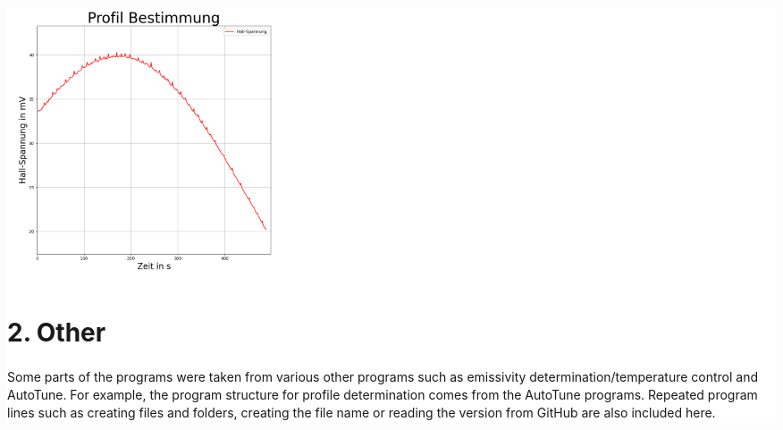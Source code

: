 <img src="../Beispiel_Datein/Hauptprogramm/Beispiel_Bild_Datei_Profil.png" alt="Magnetic field profile" title="Plot of the magnetic field profile" width=300/>

# 2. Other

Some parts of the programs were taken from various other programs such as emissivity determination/temperature control and AutoTune. For example, the program structure for profile determination comes from the AutoTune programs. Repeated program lines such as creating files and folders, creating the file name or reading the version from GitHub are also included here.
